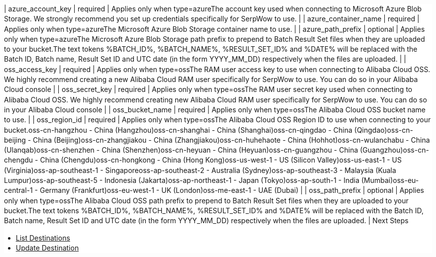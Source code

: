 | azure\_account\_key | required | Applies only when type=azureThe account key used when connecting to Microsoft Azure Blob Storage. We strongly recommend you set up credentials specifically for SerpWow to use. |
| azure\_container\_name | required | Applies only when type=azureThe Microsoft Azure Blob Storage container name to use. |
| azure\_path\_prefix | optional | Applies only when type=azureThe Microsoft Azure Blob Storage path prefix to prepend to Batch Result Set files when they are uploaded to your bucket.The text tokens %BATCH\_ID%, %BATCH\_NAME%, %RESULT\_SET\_ID% and %DATE% will be replaced with the Batch ID, Batch name, Result Set ID and UTC date (in the form YYYY\_MM\_DD) respectively when the files are uploaded. |
| oss\_access\_key | required | Applies only when type=ossThe RAM user access key to use when connecting to Alibaba Cloud OSS. We highly recommend creating a new Alibaba Cloud RAM user specifically for SerpWow to use. You can do so in your Alibaba Cloud console |
| oss\_secret\_key | required | Applies only when type=ossThe RAM user secret key used when connecting to Alibaba Cloud OSS. We highly recommend creating new Alibaba Cloud RAM user specifically for SerpWow to use. You can do so in your Alibaba Cloud console |
| oss\_bucket\_name | required | Applies only when type=ossThe Alibaba Cloud OSS bucket name to use. |
| oss\_region\_id | required | Applies only when type=ossThe Alibaba Cloud OSS Region ID to use when connecting to your bucket.oss-cn-hangzhou - China (Hangzhou)oss-cn-shanghai - China (Shanghai)oss-cn-qingdao - China (Qingdao)oss-cn-beijing - China (Beijing)oss-cn-zhangjiakou - China (Zhangjiakou)oss-cn-huhehaote - China (Hohhot)oss-cn-wulanchabu - China (Ulanqab)oss-cn-shenzhen - China (Shenzhen)oss-cn-heyuan - China (Heyuan)oss-cn-guangzhou - China (Guangzhou)oss-cn-chengdu - China (Chengdu)oss-cn-hongkong - China (Hong Kong)oss-us-west-1 - US (Silicon Valley)oss-us-east-1 - US (Virginia)oss-ap-southeast-1 - Singaporeoss-ap-southeast-2 - Australia (Sydney)oss-ap-southeast-3 - Malaysia (Kuala Lumpur)oss-ap-southeast-5 - Indonesia (Jakarta)oss-ap-northeast-1 - Japan (Tokyo)oss-ap-south-1 - India (Mumbai)oss-eu-central-1 - Germany (Frankfurt)oss-eu-west-1 - UK (London)oss-me-east-1 - UAE (Dubai) |
| oss\_path\_prefix | optional | Applies only when type=ossThe Alibaba Cloud OSS path prefix to prepend to Batch Result Set files when they are uploaded to your bucket.The text tokens %BATCH\_ID%, %BATCH\_NAME%, %RESULT\_SET\_ID% and %DATE% will be replaced with the Batch ID, Batch name, Result Set ID and UTC date (in the form YYYY\_MM\_DD) respectively when the files are uploaded. |
Next Steps

* [List Destinations](/docs/destinations-api/list)
* [Update Destination](/docs/destinations-api/update)

